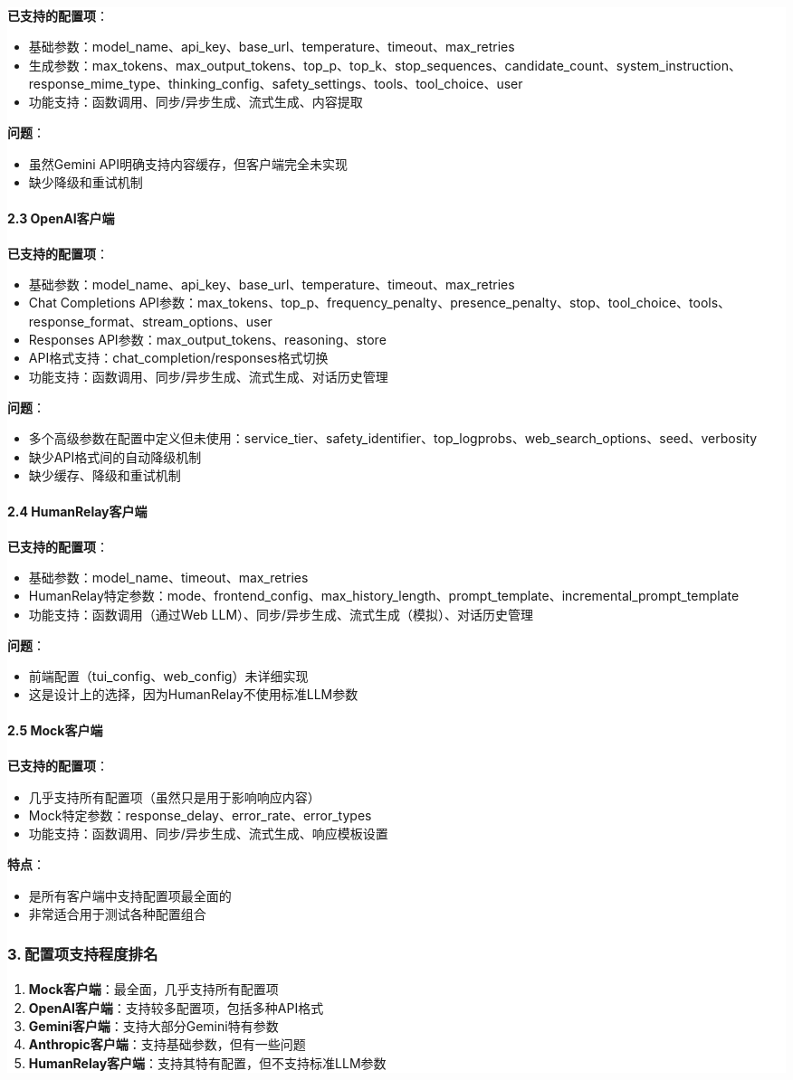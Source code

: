 **已支持的配置项**：
- 基础参数：model_name、api_key、base_url、temperature、timeout、max_retries
- 生成参数：max_tokens、max_output_tokens、top_p、top_k、stop_sequences、candidate_count、system_instruction、response_mime_type、thinking_config、safety_settings、tools、tool_choice、user
- 功能支持：函数调用、同步/异步生成、流式生成、内容提取

**问题**：
- 虽然Gemini API明确支持内容缓存，但客户端完全未实现
- 缺少降级和重试机制

#### 2.3 OpenAI客户端

**已支持的配置项**：
- 基础参数：model_name、api_key、base_url、temperature、timeout、max_retries
- Chat Completions API参数：max_tokens、top_p、frequency_penalty、presence_penalty、stop、tool_choice、tools、response_format、stream_options、user
- Responses API参数：max_output_tokens、reasoning、store
- API格式支持：chat_completion/responses格式切换
- 功能支持：函数调用、同步/异步生成、流式生成、对话历史管理

**问题**：
- 多个高级参数在配置中定义但未使用：service_tier、safety_identifier、top_logprobs、web_search_options、seed、verbosity
- 缺少API格式间的自动降级机制
- 缺少缓存、降级和重试机制

#### 2.4 HumanRelay客户端

**已支持的配置项**：
- 基础参数：model_name、timeout、max_retries
- HumanRelay特定参数：mode、frontend_config、max_history_length、prompt_template、incremental_prompt_template
- 功能支持：函数调用（通过Web LLM）、同步/异步生成、流式生成（模拟）、对话历史管理

**问题**：
- 前端配置（tui_config、web_config）未详细实现
- 这是设计上的选择，因为HumanRelay不使用标准LLM参数

#### 2.5 Mock客户端

**已支持的配置项**：
- 几乎支持所有配置项（虽然只是用于影响响应内容）
- Mock特定参数：response_delay、error_rate、error_types
- 功能支持：函数调用、同步/异步生成、流式生成、响应模板设置

**特点**：
- 是所有客户端中支持配置项最全面的
- 非常适合用于测试各种配置组合

### 3. 配置项支持程度排名

1. **Mock客户端**：最全面，几乎支持所有配置项
2. **OpenAI客户端**：支持较多配置项，包括多种API格式
3. **Gemini客户端**：支持大部分Gemini特有参数
4. **Anthropic客户端**：支持基础参数，但有一些问题
5. **HumanRelay客户端**：支持其特有配置，但不支持标准LLM参数
